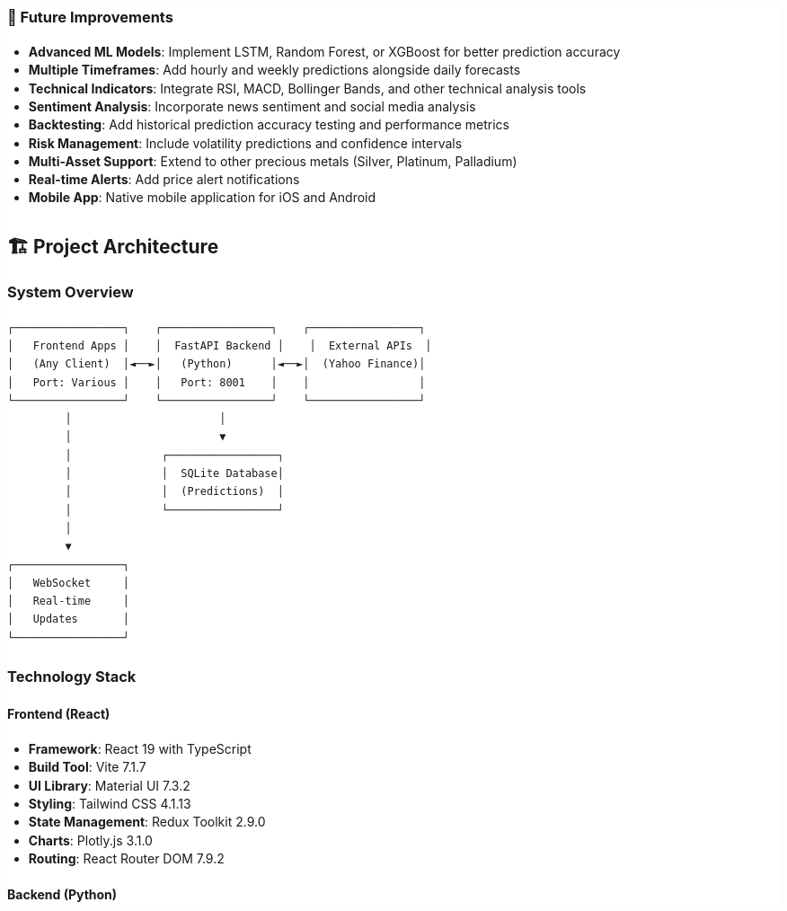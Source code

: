 ### 🚀 Future Improvements

- **Advanced ML Models**: Implement LSTM, Random Forest, or XGBoost for better prediction accuracy
- **Multiple Timeframes**: Add hourly and weekly predictions alongside daily forecasts
- **Technical Indicators**: Integrate RSI, MACD, Bollinger Bands, and other technical analysis tools
- **Sentiment Analysis**: Incorporate news sentiment and social media analysis
- **Backtesting**: Add historical prediction accuracy testing and performance metrics
- **Risk Management**: Include volatility predictions and confidence intervals
- **Multi-Asset Support**: Extend to other precious metals (Silver, Platinum, Palladium)
- **Real-time Alerts**: Add price alert notifications
- **Mobile App**: Native mobile application for iOS and Android

## 🏗️ Project Architecture

### System Overview

```
┌─────────────────┐    ┌─────────────────┐    ┌─────────────────┐
│   Frontend Apps │    │  FastAPI Backend │    │  External APIs  │
│   (Any Client)  │◄──►│   (Python)      │◄──►│  (Yahoo Finance)│
│   Port: Various │    │   Port: 8001    │    │                 │
└─────────────────┘    └─────────────────┘    └─────────────────┘
         │                       │
         │                       ▼
         │              ┌─────────────────┐
         │              │  SQLite Database│
         │              │  (Predictions)  │
         │              └─────────────────┘
         │
         ▼
┌─────────────────┐
│   WebSocket     │
│   Real-time     │
│   Updates       │
└─────────────────┘
```

### Technology Stack

#### Frontend (React)

- **Framework**: React 19 with TypeScript
- **Build Tool**: Vite 7.1.7
- **UI Library**: Material UI 7.3.2
- **Styling**: Tailwind CSS 4.1.13
- **State Management**: Redux Toolkit 2.9.0
- **Charts**: Plotly.js 3.1.0
- **Routing**: React Router DOM 7.9.2

#### Backend (Python)

